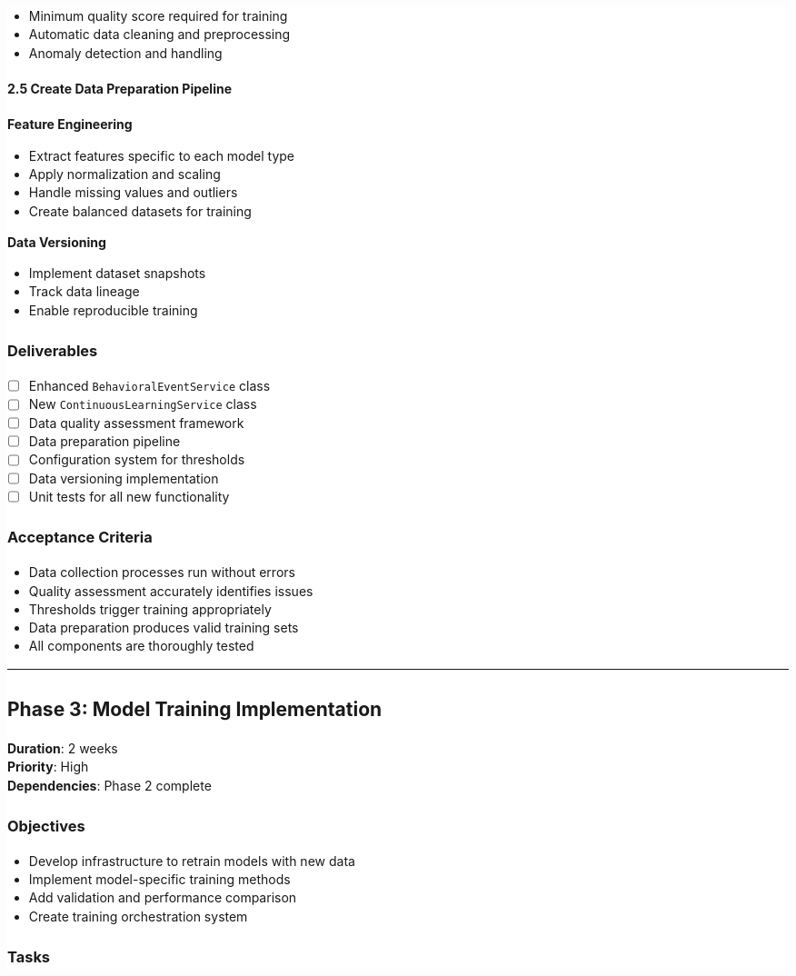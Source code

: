 - Minimum quality score required for training
- Automatic data cleaning and preprocessing
- Anomaly detection and handling

#### 2.5 Create Data Preparation Pipeline

**Feature Engineering**

- Extract features specific to each model type
- Apply normalization and scaling
- Handle missing values and outliers
- Create balanced datasets for training

**Data Versioning**

- Implement dataset snapshots
- Track data lineage
- Enable reproducible training

### Deliverables

- [ ] Enhanced `BehavioralEventService` class
- [ ] New `ContinuousLearningService` class
- [ ] Data quality assessment framework
- [ ] Data preparation pipeline
- [ ] Configuration system for thresholds
- [ ] Data versioning implementation
- [ ] Unit tests for all new functionality

### Acceptance Criteria

- Data collection processes run without errors
- Quality assessment accurately identifies issues
- Thresholds trigger training appropriately
- Data preparation produces valid training sets
- All components are thoroughly tested

---

## Phase 3: Model Training Implementation

**Duration**: 2 weeks  
**Priority**: High  
**Dependencies**: Phase 2 complete

### Objectives

- Develop infrastructure to retrain models with new data
- Implement model-specific training methods
- Add validation and performance comparison
- Create training orchestration system

### Tasks
